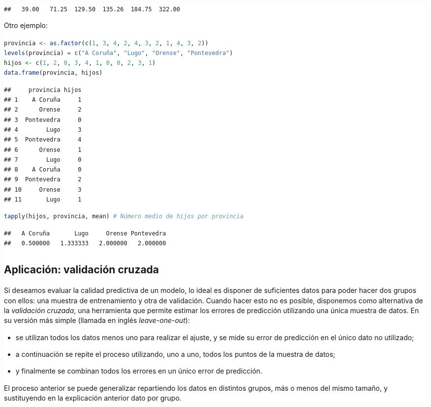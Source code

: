 ```
##   39.00   71.25  129.50  135.26  184.75  322.00
```

Otro ejemplo:

```r
provincia <- as.factor(c(1, 3, 4, 2, 4, 3, 2, 1, 4, 3, 2))
levels(provincia) = c("A Coruña", "Lugo", "Orense", "Pontevedra")
hijos <- c(1, 2, 0, 3, 4, 1, 0, 0, 2, 3, 1)
data.frame(provincia, hijos)
```

```
##     provincia hijos
## 1    A Coruña     1
## 2      Orense     2
## 3  Pontevedra     0
## 4        Lugo     3
## 5  Pontevedra     4
## 6      Orense     1
## 7        Lugo     0
## 8    A Coruña     0
## 9  Pontevedra     2
## 10     Orense     3
## 11       Lugo     1
```

```r
tapply(hijos, provincia, mean) # Número medio de hijos por provincia
```

```
##   A Coruña       Lugo     Orense Pontevedra 
##   0.500000   1.333333   2.000000   2.000000
```


Aplicación: validación cruzada
------------------------------

Si deseamos evaluar la calidad predictiva de un modelo, lo ideal es disponer de 
suficientes datos para poder hacer dos grupos con ellos: una muestra de entrenamiento 
y otra de validación. Cuando hacer esto no es posible, disponemos como alternativa 
de la *validación cruzada*, una herramienta que permite estimar los errores de 
predicción utilizando una única muestra de datos. En su versión más simple (llamada 
en inglés *leave-one-out*):

- se utilizan todos los datos menos uno para realizar el ajuste, y se mide su error de 
predicción en el único dato no utilizado; 

- a continuación se repite el proceso 
utilizando, uno a uno, todos los puntos de la muestra de datos; 

- y finalmente se combinan todos los errores en un único error de predicción.

El proceso anterior se puede generalizar repartiendo los datos en distintos grupos,
más o menos del mismo tamaño, y sustituyendo en la explicación anterior dato por grupo.
